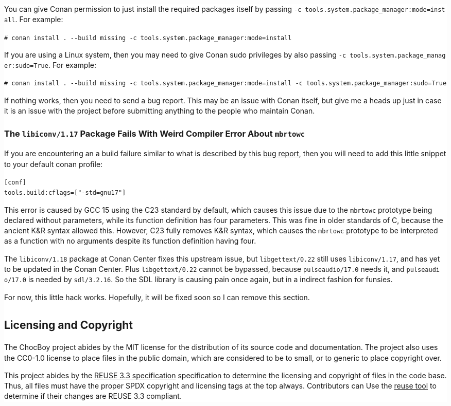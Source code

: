 You can give Conan permission to just install the required packages itself by
passing `-c tools.system.package_manager:mode=install`. For example:

```
# conan install . --build missing -c tools.system.package_manager:mode=install
```

If you are using a Linux system, then you may need to give Conan sudo privileges
by also passing `-c tools.system.package_manager:sudo=True`. For example:

```
# conan install . --build missing -c tools.system.package_manager:mode=install -c tools.system.package_manager:sudo=True
```

If nothing works, then you need to send a bug report. This may be an issue with
Conan itself, but give me a heads up just in case it is an issue with the
project before submitting anything to the people who maintain Conan.

### The `libiconv/1.17` Package Fails With Weird Compiler Error About `mbrtowc`

If you are encountering an a build failure similar to what is described by this
[bug report][issue-27413], then you will need to add this little snippet to your
default conan profile:

```
[conf]
tools.build:cflags=["-std=gnu17"]
```

This error is caused by GCC 15 using the C23 standard by default, which causes
this issue due to the `mbrtowc` prototype being declared without parameters,
while its function definition has four parameters. This was fine in older
standards of C, because the ancient K&R syntax allowed this. However, C23 fully
removes K&R syntax, which causes the `mbrtowc` prototype to be interpreted as a
function with no arguments despite its function definition having four.

The `libiconv/1.18` package at Conan Center fixes this upstream issue, but
`libgettext/0.22` still uses `libiconv/1.17`, and has yet to be updated in the
Conan Center. Plus `libgettext/0.22` cannot be bypassed, because
`pulseaudio/17.0` needs it, and `pulseaudio/17.0` is needed by `sdl/3.2.16`.
So the SDL library is causing pain once again, but in a indirect fashion for
funsies.

For now, this little hack works. Hopefully, it will be fixed soon so I can
remove this section.

## Licensing and Copyright

The ChocBoy project abides by the MIT license for the distribution of its source
code and documentation. The project also uses the CC0-1.0 license to place files
in the public domain, which are considered to be to small, or to generic to
place copyright over.

This project abides by the [REUSE 3.3 specification][reuse-3.3-spec]
specification to determine the licensing and copyright of files in the code
base. Thus, all files must have the proper SPDX copyright and licensing tags at
the top always. Contributors can Use the [reuse tool][reuse-tool] to determine
if their changes are REUSE 3.3 compliant.


[issue-27413]: https://github.com/conan-io/conan-center-index/issues/27413
[reuse-3.3-spec]: https://reuse.software/spec-3.3/
[reuse-tool]: https://reuse.software/tutorial/